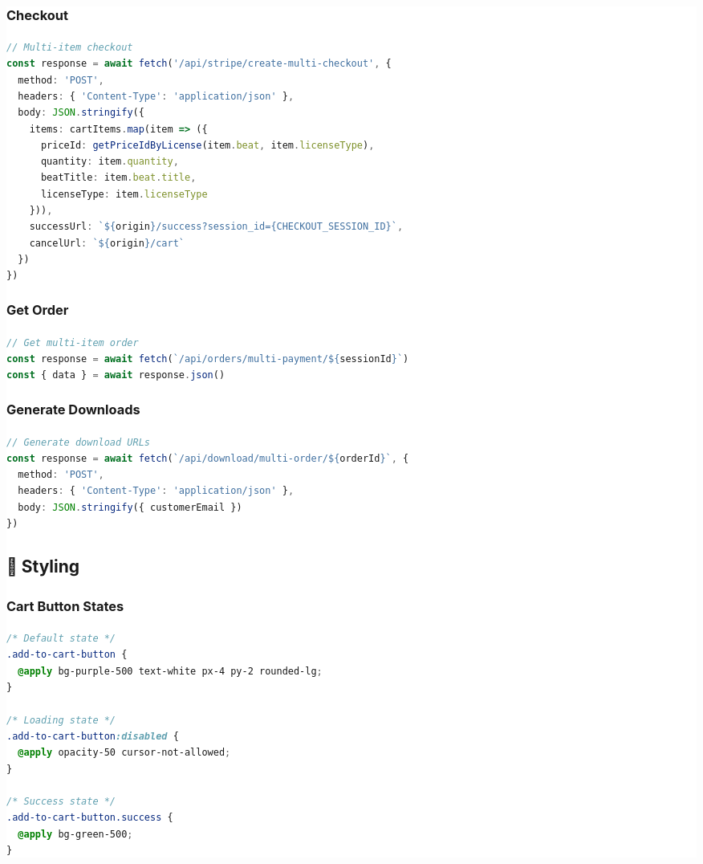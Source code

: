 ### Checkout
```typescript
// Multi-item checkout
const response = await fetch('/api/stripe/create-multi-checkout', {
  method: 'POST',
  headers: { 'Content-Type': 'application/json' },
  body: JSON.stringify({
    items: cartItems.map(item => ({
      priceId: getPriceIdByLicense(item.beat, item.licenseType),
      quantity: item.quantity,
      beatTitle: item.beat.title,
      licenseType: item.licenseType
    })),
    successUrl: `${origin}/success?session_id={CHECKOUT_SESSION_ID}`,
    cancelUrl: `${origin}/cart`
  })
})
```

### Get Order
```typescript
// Get multi-item order
const response = await fetch(`/api/orders/multi-payment/${sessionId}`)
const { data } = await response.json()
```

### Generate Downloads
```typescript
// Generate download URLs
const response = await fetch(`/api/download/multi-order/${orderId}`, {
  method: 'POST',
  headers: { 'Content-Type': 'application/json' },
  body: JSON.stringify({ customerEmail })
})
```

## 🎨 Styling

### Cart Button States
```css
/* Default state */
.add-to-cart-button {
  @apply bg-purple-500 text-white px-4 py-2 rounded-lg;
}

/* Loading state */
.add-to-cart-button:disabled {
  @apply opacity-50 cursor-not-allowed;
}

/* Success state */
.add-to-cart-button.success {
  @apply bg-green-500;
}
```
